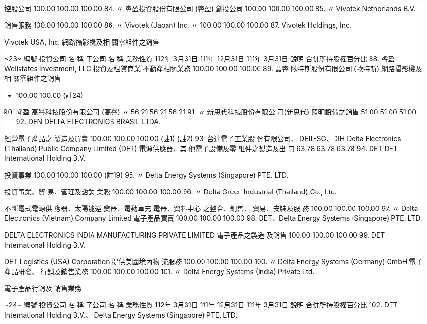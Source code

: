 控股公司 100.00 100.00 100.00 84. 〃 睿盈投資股份有限公司
(睿盈)
創投公司 100.00 100.00 100.00 85. 〃 Vivotek Netherlands B.V.

銷售服務 100.00 100.00 100.00 86. 〃 Vivotek (Japan) Inc. 〃 100.00 100.00 100.00 87. Vivotek Holdings, Inc.

Vivotek USA, Inc. 網路攝影機及相 關零組件之銷售
  
~23~
編號 投資公司 名 稱 子公司 名 稱 業務性質 112年 3月31日 111年 12月31日 111年 3月31日 說明 合併所持股權百分比 88. 睿盈 Wellstates Investment, LLC
投資及租賃商業 不動產相關業務 100.00 100.00 100.00 89. 晶睿 歐特斯股份有限公司
(歐特斯)
網路攝影機及相 關零組件之銷售
 - 100.00 100.00 (註24)
90. 睿盈 高譽科技股份有限公司
(高譽)
〃 56.21 56.21 56.21 91. 〃 新思代科技股份有限公 司(新思代)
照明設備之銷售 51.00 51.00 51.00 92. DEN DELTA ELECTRONICS
BRASIL LTDA.

經營電子產品之 製造及買賣 100.00 100.00 100.00 (註1)
(註2)
93. 台達電子工業股 份有限公司、
DEIL-SG、DIH
Delta Electronics (Thailand) Public Company Limited (DET)
電源供應器、其 他電子設備及零 組件之製造及出 口 63.78 63.78 63.78 94. DET DET International Holding B.V.

投資事業 100.00 100.00 100.00 (註19)
95. 〃 Delta Energy Systems
(Singapore) PTE. LTD.

投資事業、貿 易、管理及諮詢 業務 100.00 100.00 100.00 96. 〃 Delta Green Industrial (Thailand) Co., Ltd.

不斷電式電源供 應器、太陽能逆 變器、電動車充 電器、資料中心 之整合、銷售、 貿易、安裝及服 務 100.00 100.00 100.00 97. 〃 Delta Electronics
(Vietnam) Company Limited 電子產品買賣 100.00 100.00 100.00 98. DET、Delta Energy Systems
(Singapore) PTE. LTD.

DELTA ELECTRONICS
INDIA MANUFACTURING
PRIVATE LIMITED
電子產品之製造 及銷售 100.00 100.00 100.00 99. DET
International Holding B.V.

DET Logistics (USA) Corporation 提供美國境內物 流服務 100.00 100.00 100.00 100. 〃 Delta Energy Systems
(Germany) GmbH
電子產品研發、
行銷及銷售業務 100.00 100.00 100.00 101. 〃 Delta Energy Systems
(India) Private Ltd.

電子產品行銷及 銷售業務
  
~24~
編號 投資公司 名 稱 子公司 名 稱 業務性質 112年 3月31日 111年 12月31日 111年 3月31日 說明 合併所持股權百分比 102. DET
International Holding B.V.、
Delta Energy Systems (Singapore)
PTE. LTD.
